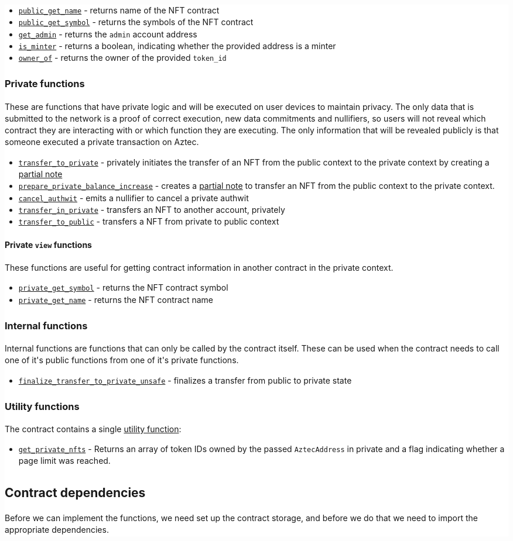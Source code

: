 - [`public_get_name`](#public_get_name) - returns name of the NFT contract
- [`public_get_symbol`](#public_get_symbol) - returns the symbols of the NFT contract
- [`get_admin`](#get_admin) - returns the `admin` account address
- [`is_minter`](#is_minter) - returns a boolean, indicating whether the provided address is a minter
- [`owner_of`](#owner_of) - returns the owner of the provided `token_id`

### Private functions

These are functions that have private logic and will be executed on user devices to maintain privacy. The only data that is submitted to the network is a proof of correct execution, new data commitments and nullifiers, so users will not reveal which contract they are interacting with or which function they are executing. The only information that will be revealed publicly is that someone executed a private transaction on Aztec.

- [`transfer_to_private`](#transfer_to_private) - privately initiates the transfer of an NFT from the public context to the private context by creating a [partial note](../../../../aztec/concepts/advanced/storage/partial_notes.md)
- [`prepare_private_balance_increase`](#prepare_private_balance_increase) - creates a [partial note](../../../../aztec/concepts/advanced/storage/partial_notes.md) to transfer an NFT from the public context to the private context.
- [`cancel_authwit`](#cancel_authwit) - emits a nullifier to cancel a private authwit
- [`transfer_in_private`](#transfer_in_private) - transfers an NFT to another account, privately
- [`transfer_to_public`](#transfer_to_public) - transfers a NFT from private to public context

#### Private `view` functions

These functions are useful for getting contract information in another contract in the private context.

- [`private_get_symbol`](#private_get_symbol) - returns the NFT contract symbol
- [`private_get_name`](#private_get_name) - returns the NFT contract name

### Internal functions

Internal functions are functions that can only be called by the contract itself. These can be used when the contract needs to call one of it's public functions from one of it's private functions.

- [`finalize_transfer_to_private_unsafe`](#_finalize_transfer_to_private_unsafe) - finalizes a transfer from public to private state

### Utility functions

The contract contains a single [utility function](../../../../aztec/smart_contracts/functions/attributes.md#utility-functions-utility):

- [`get_private_nfts`](#get_private_nfts) - Returns an array of token IDs owned by the passed `AztecAddress` in private and a flag indicating whether a page limit was reached.

## Contract dependencies

Before we can implement the functions, we need set up the contract storage, and before we do that we need to import the appropriate dependencies.
